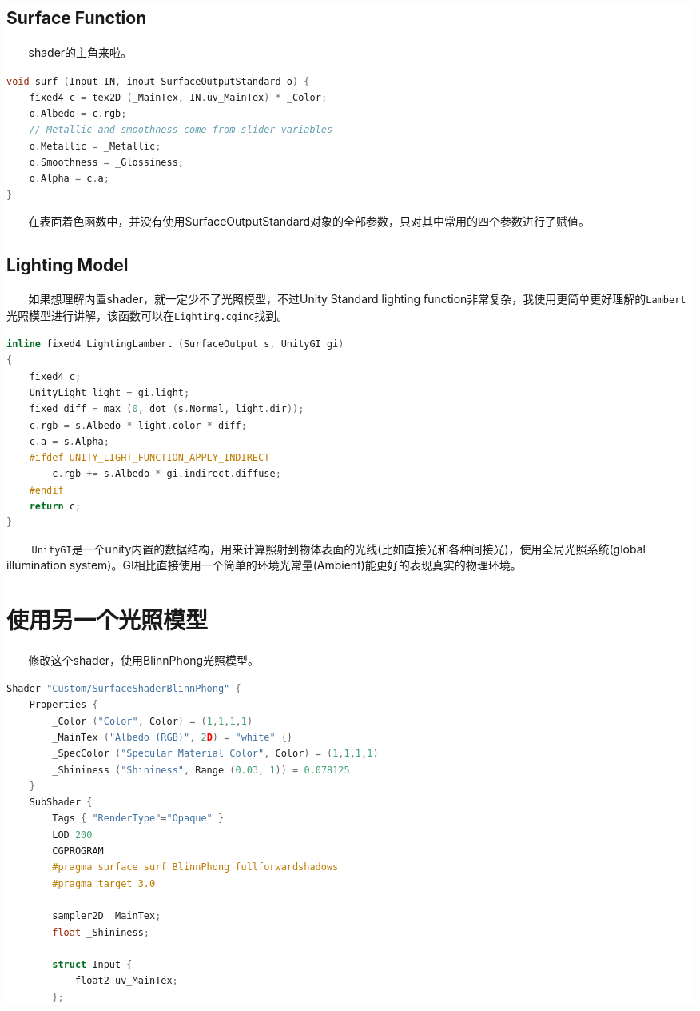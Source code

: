 ## Surface Function

&nbsp; &nbsp; &nbsp; &nbsp;shader的主角来啦。

```c
void surf (Input IN, inout SurfaceOutputStandard o) {
    fixed4 c = tex2D (_MainTex, IN.uv_MainTex) * _Color;
    o.Albedo = c.rgb;
    // Metallic and smoothness come from slider variables
    o.Metallic = _Metallic;
    o.Smoothness = _Glossiness;
    o.Alpha = c.a;
}
```

&nbsp; &nbsp; &nbsp; &nbsp;在表面着色函数中，并没有使用SurfaceOutputStandard对象的全部参数，只对其中常用的四个参数进行了赋值。

## Lighting Model

&nbsp; &nbsp; &nbsp; &nbsp;如果想理解内置shader，就一定少不了光照模型，不过Unity Standard lighting function非常复杂，我使用更简单更好理解的`Lambert`光照模型进行讲解，该函数可以在`Lighting.cginc`找到。

```c
inline fixed4 LightingLambert (SurfaceOutput s, UnityGI gi)
{
    fixed4 c;
    UnityLight light = gi.light;
    fixed diff = max (0, dot (s.Normal, light.dir));
    c.rgb = s.Albedo * light.color * diff;
    c.a = s.Alpha;
    #ifdef UNITY_LIGHT_FUNCTION_APPLY_INDIRECT
        c.rgb += s.Albedo * gi.indirect.diffuse;
    #endif
    return c; 
}
```

&nbsp; &nbsp; &nbsp; &nbsp; `UnityGI`是一个unity内置的数据结构，用来计算照射到物体表面的光线(比如直接光和各种间接光)，使用全局光照系统(global illumination system)。GI相比直接使用一个简单的环境光常量(Ambient)能更好的表现真实的物理环境。

# 使用另一个光照模型

&nbsp; &nbsp; &nbsp; &nbsp;修改这个shader，使用BlinnPhong光照模型。

```c
Shader "Custom/SurfaceShaderBlinnPhong" {
    Properties {
		_Color ("Color", Color) = (1,1,1,1)
		_MainTex ("Albedo (RGB)", 2D) = "white" {}
		_SpecColor ("Specular Material Color", Color) = (1,1,1,1) 
		_Shininess ("Shininess", Range (0.03, 1)) = 0.078125
	}
	SubShader {
	    Tags { "RenderType"="Opaque" }
	    LOD 200
	    CGPROGRAM
	    #pragma surface surf BlinnPhong fullforwardshadows 
	    #pragma target 3.0
	    
	    sampler2D _MainTex;
	    float _Shininess;
	    
	    struct Input {
            float2 uv_MainTex;
	    };
```